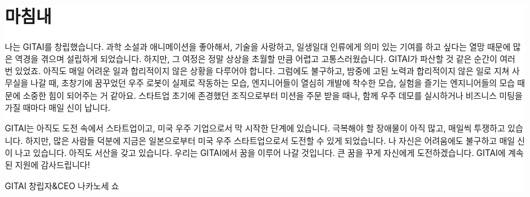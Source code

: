<div class="content-ad"></div>

# 마침내

나는 GITAI를 창립했습니다. 과학 소설과 애니메이션을 좋아해서, 기술을 사랑하고, 일생일대 인류에게 의미 있는 기여를 하고 싶다는 열망 때문에 많은 역경을 겪으며 설립하게 되었습니다.
하지만, 그 여정은 정말 상상을 초월할 만큼 어렵고 고통스러웠습니다. GITAI가 파산할 것 같은 순간이 여러 번 있었죠. 아직도 매일 어려운 일과 합리적이지 않은 상황을 다루어야 합니다.
그럼에도 불구하고, 밤중에 고된 노력과 합리적이지 않은 일로 지쳐 사무실을 나갈 때, 초창기에 꿈꾸었던 우주 로봇이 실제로 작동하는 모습, 엔지니어들이 열심히 개발에 착수한 모습, 실험을 즐기는 엔지니어들의 모습 때문에 소중한 힘이 되어주는 거 같아요.
스타트업 초기에 존경했던 조직으로부터 미션을 주문 받을 때나, 함께 우주 데모를 실시하거나 비즈니스 미팅을 가질 때마다 매일 신이 납니다.

GITAI는 아직도 도전 속에서 스타트업이고, 미국 우주 기업으로서 막 시작한 단계에 있습니다. 극복해야 할 장애물이 아직 많고, 매일씩 투쟁하고 있습니다.
하지만, 많은 사람들 덕분에 지금은 일본으로부터 미국 우주 스타트업으로서 도전할 수 있게 되었습니다.
나 자신은 어려움에도 불구하고 매일 신이 나고 있습니다. 아직도 서산을 갖고 있습니다.
우리는 GITAI에서 꿈을 이루어 나갈 것입니다. 큰 꿈을 꾸게 자신에게 도전하겠습니다. GITAI에 계속된 지원에 감사드립니다!

GITAI 창립자&CEO
나카노세 쇼